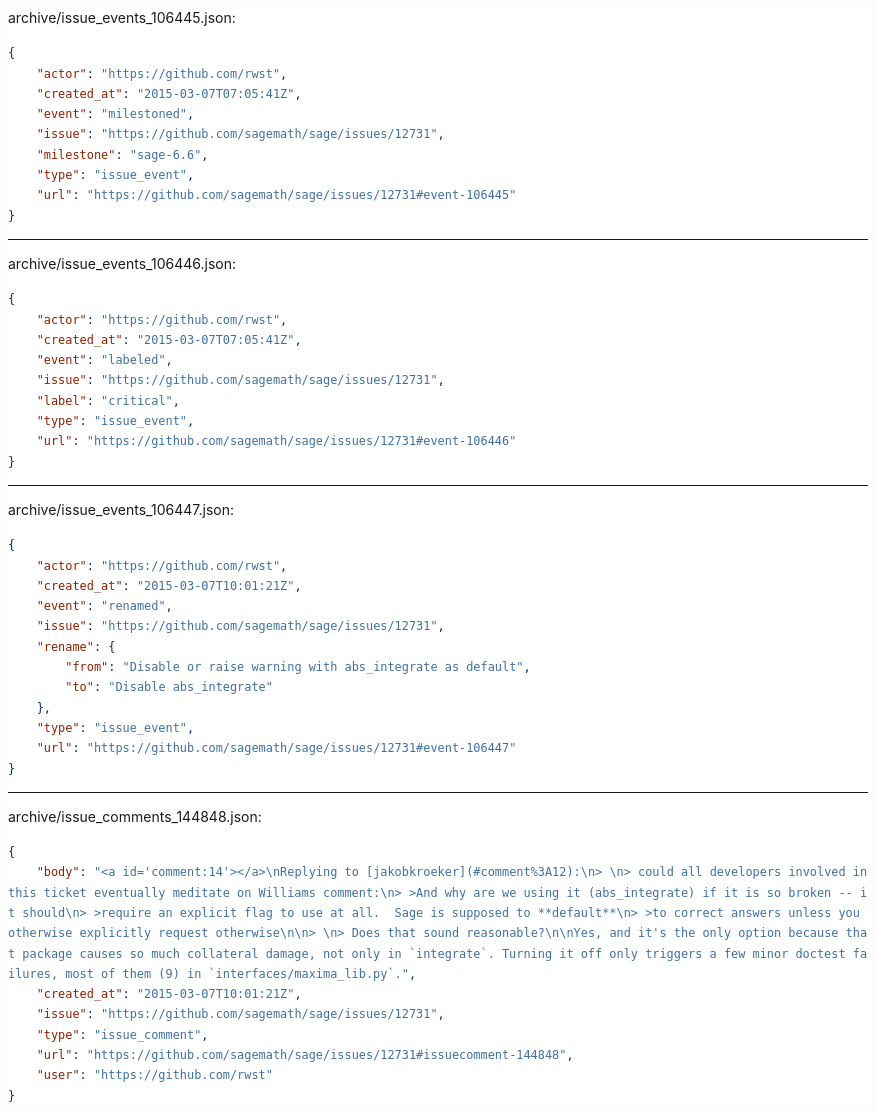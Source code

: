 archive/issue_events_106445.json:
```json
{
    "actor": "https://github.com/rwst",
    "created_at": "2015-03-07T07:05:41Z",
    "event": "milestoned",
    "issue": "https://github.com/sagemath/sage/issues/12731",
    "milestone": "sage-6.6",
    "type": "issue_event",
    "url": "https://github.com/sagemath/sage/issues/12731#event-106445"
}
```



---

archive/issue_events_106446.json:
```json
{
    "actor": "https://github.com/rwst",
    "created_at": "2015-03-07T07:05:41Z",
    "event": "labeled",
    "issue": "https://github.com/sagemath/sage/issues/12731",
    "label": "critical",
    "type": "issue_event",
    "url": "https://github.com/sagemath/sage/issues/12731#event-106446"
}
```



---

archive/issue_events_106447.json:
```json
{
    "actor": "https://github.com/rwst",
    "created_at": "2015-03-07T10:01:21Z",
    "event": "renamed",
    "issue": "https://github.com/sagemath/sage/issues/12731",
    "rename": {
        "from": "Disable or raise warning with abs_integrate as default",
        "to": "Disable abs_integrate"
    },
    "type": "issue_event",
    "url": "https://github.com/sagemath/sage/issues/12731#event-106447"
}
```



---

archive/issue_comments_144848.json:
```json
{
    "body": "<a id='comment:14'></a>\nReplying to [jakobkroeker](#comment%3A12):\n> \n> could all developers involved in this ticket eventually meditate on Williams comment:\n> >And why are we using it (abs_integrate) if it is so broken -- it should\n> >require an explicit flag to use at all.  Sage is supposed to **default**\n> >to correct answers unless you otherwise explicitly request otherwise\n\n> \n> Does that sound reasonable?\n\nYes, and it's the only option because that package causes so much collateral damage, not only in `integrate`. Turning it off only triggers a few minor doctest failures, most of them (9) in `interfaces/maxima_lib.py`.",
    "created_at": "2015-03-07T10:01:21Z",
    "issue": "https://github.com/sagemath/sage/issues/12731",
    "type": "issue_comment",
    "url": "https://github.com/sagemath/sage/issues/12731#issuecomment-144848",
    "user": "https://github.com/rwst"
}
```